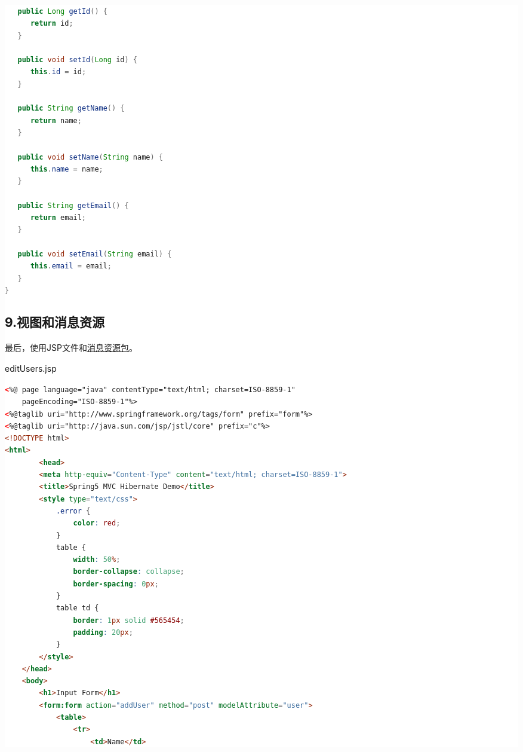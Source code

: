 ```java
   public Long getId() {
      return id;
   }
 
   public void setId(Long id) {
      this.id = id;
   }
 
   public String getName() {
      return name;
   }
 
   public void setName(String name) {
      this.name = name;
   }
 
   public String getEmail() {
      return email;
   }
 
   public void setEmail(String email) {
      this.email = email;
   }
}
```

## 9.视图和消息资源

最后，使用JSP文件和[消息资源包](https://howtodoinjava.com/spring-core/resolving-text-messages-in-spring-resourcebundlemessagesource-example/)。

editUsers.jsp

```html
<%@ page language="java" contentType="text/html; charset=ISO-8859-1"
    pageEncoding="ISO-8859-1"%>
<%@taglib uri="http://www.springframework.org/tags/form" prefix="form"%>
<%@taglib uri="http://java.sun.com/jsp/jstl/core" prefix="c"%>
<!DOCTYPE html>
<html>
        <head>
        <meta http-equiv="Content-Type" content="text/html; charset=ISO-8859-1">
        <title>Spring5 MVC Hibernate Demo</title>
        <style type="text/css">
            .error {
                color: red;
            }
            table {
                width: 50%;
                border-collapse: collapse;
                border-spacing: 0px;
            }
            table td {
                border: 1px solid #565454;
                padding: 20px;
            }
        </style>
    </head>
    <body>
        <h1>Input Form</h1>
        <form:form action="addUser" method="post" modelAttribute="user">
            <table>
                <tr>
                    <td>Name</td>
```